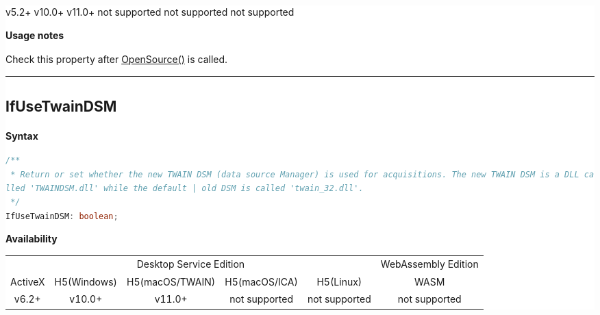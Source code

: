 <tr>
<td align="center">v5.2+</td>
<td align="center">v10.0+ </td>
<td align="center">v11.0+ </td>
<td align="center">not supported </td>
<td align="center">not supported </td>
<td align="center">not supported </td>
</tr>

</table>
</div>

**Usage notes**

Check this property after [OpenSource()](#opensource) is called.

---

## IfUseTwainDSM

**Syntax**

```typescript
/**
 * Return or set whether the new TWAIN DSM (data source Manager) is used for acquisitions. The new TWAIN DSM is a DLL called 'TWAINDSM.dll' while the default | old DSM is called 'twain_32.dll'.
 */
IfUseTwainDSM: boolean;
```

**Availability**
<div class="availability">
<table>

<tr>
<td colspan="5" align="center">Desktop Service Edition</td>
<td>WebAssembly Edition</td>
</tr>

<tr>
<td align="center">ActiveX</td>
<td align="center">H5(Windows)</td>
<td align="center">H5(macOS/TWAIN)</td>
<td align="center">H5(macOS/ICA)</td>
<td align="center">H5(Linux)</td>
<td align="center">WASM</td>
</tr>

<tr>
<td align="center">v6.2+</td>
<td align="center">v10.0+ </td>
<td align="center">v11.0+ </td>
<td align="center">not supported </td>
<td align="center">not supported </td>
<td align="center">not supported </td>
</tr>
